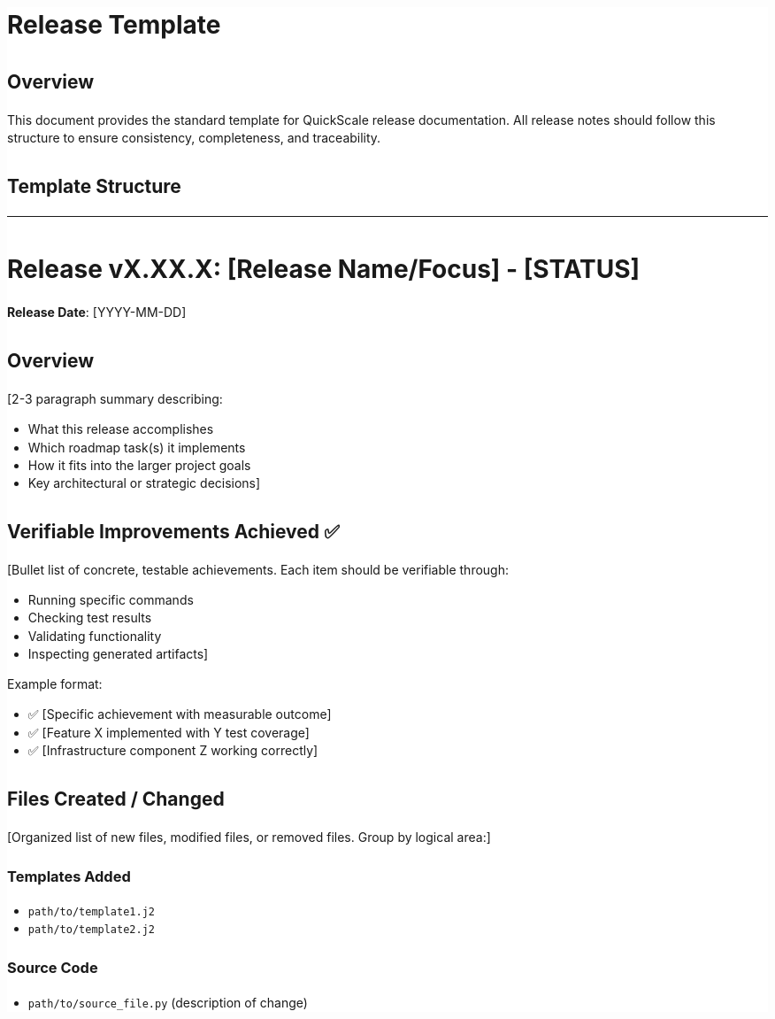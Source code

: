 # Release Template



## Overview

This document provides the standard template for QuickScale release documentation. All release notes should follow this structure to ensure consistency, completeness, and traceability.

## Template Structure

---

# Release vX.XX.X: [Release Name/Focus] - [STATUS]

**Release Date**: [YYYY-MM-DD]

## Overview

[2-3 paragraph summary describing:
- What this release accomplishes
- Which roadmap task(s) it implements
- How it fits into the larger project goals
- Key architectural or strategic decisions]

## Verifiable Improvements Achieved ✅

[Bullet list of concrete, testable achievements. Each item should be verifiable through:
- Running specific commands
- Checking test results
- Validating functionality
- Inspecting generated artifacts]

Example format:
- ✅ [Specific achievement with measurable outcome]
- ✅ [Feature X implemented with Y test coverage]
- ✅ [Infrastructure component Z working correctly]

## Files Created / Changed

[Organized list of new files, modified files, or removed files. Group by logical area:]

### Templates Added
- `path/to/template1.j2`
- `path/to/template2.j2`

### Source Code
- `path/to/source_file.py` (description of change)
